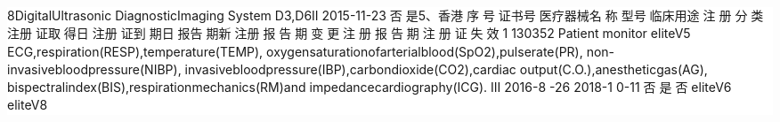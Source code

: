8DigitalUltrasonic
DiagnosticImaging
System
D3,D6II
2015-11-23
否
是5、香港
序
号
证书号
医疗器械名
称
型号
临床用途
注
册
分
类
注册
证取
得日
注册
证到
期日
报告
期新
注册
报
告
期
变
更
注
册
报
告
期
注
册
证
失
效
1
130352
Patient
monitor
eliteV5
ECG,respiration(RESP),temperature(TEMP),
oxygensaturationofarterialblood(SpO2),pulserate(PR),
non-invasivebloodpressure(NIBP),
invasivebloodpressure(IBP),carbondioxide(CO2),cardiac
output(C.O.),anestheticgas(AG),
bispectralindex(BIS),respirationmechanics(RM)and
impedancecardiography(ICG).
III
2016-8
-26
2018-1
0-11
否
是
否
eliteV6
eliteV8